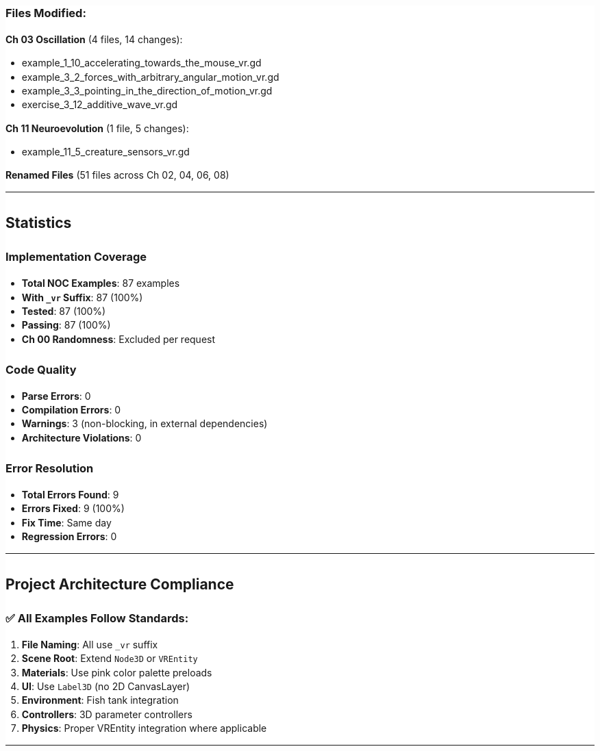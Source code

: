 ### Files Modified:
**Ch 03 Oscillation** (4 files, 14 changes):
- example_1_10_accelerating_towards_the_mouse_vr.gd
- example_3_2_forces_with_arbitrary_angular_motion_vr.gd
- example_3_3_pointing_in_the_direction_of_motion_vr.gd
- exercise_3_12_additive_wave_vr.gd

**Ch 11 Neuroevolution** (1 file, 5 changes):
- example_11_5_creature_sensors_vr.gd

**Renamed Files** (51 files across Ch 02, 04, 06, 08)

---

## Statistics

### Implementation Coverage
- **Total NOC Examples**: 87 examples
- **With `_vr` Suffix**: 87 (100%)
- **Tested**: 87 (100%)
- **Passing**: 87 (100%)
- **Ch 00 Randomness**: Excluded per request

### Code Quality
- **Parse Errors**: 0
- **Compilation Errors**: 0
- **Warnings**: 3 (non-blocking, in external dependencies)
- **Architecture Violations**: 0

### Error Resolution
- **Total Errors Found**: 9
- **Errors Fixed**: 9 (100%)
- **Fix Time**: Same day
- **Regression Errors**: 0

---

## Project Architecture Compliance

### ✅ All Examples Follow Standards:

1. **File Naming**: All use `_vr` suffix
2. **Scene Root**: Extend `Node3D` or `VREntity`
3. **Materials**: Use pink color palette preloads
4. **UI**: Use `Label3D` (no 2D CanvasLayer)
5. **Environment**: Fish tank integration
6. **Controllers**: 3D parameter controllers
7. **Physics**: Proper VREntity integration where applicable

---
